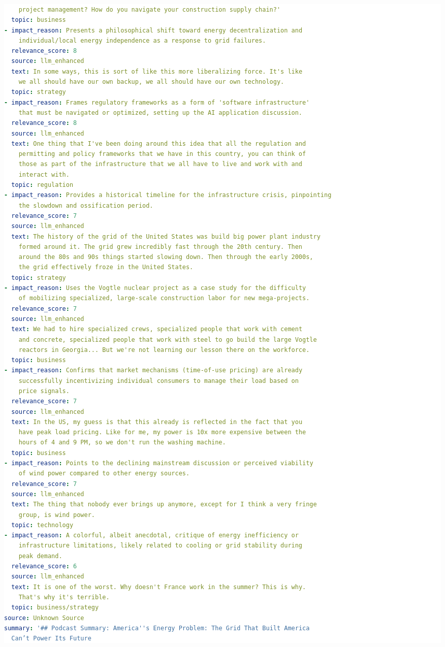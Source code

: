 ```yaml
    project management? How do you navigate your construction supply chain?'
  topic: business
- impact_reason: Presents a philosophical shift toward energy decentralization and
    individual/local energy independence as a response to grid failures.
  relevance_score: 8
  source: llm_enhanced
  text: In some ways, this is sort of like this more liberalizing force. It's like
    we all should have our own backup, we all should have our own technology.
  topic: strategy
- impact_reason: Frames regulatory frameworks as a form of 'software infrastructure'
    that must be navigated or optimized, setting up the AI application discussion.
  relevance_score: 8
  source: llm_enhanced
  text: One thing that I've been doing around this idea that all the regulation and
    permitting and policy frameworks that we have in this country, you can think of
    those as part of the infrastructure that we all have to live and work with and
    interact with.
  topic: regulation
- impact_reason: Provides a historical timeline for the infrastructure crisis, pinpointing
    the slowdown and ossification period.
  relevance_score: 7
  source: llm_enhanced
  text: The history of the grid of the United States was build big power plant industry
    formed around it. The grid grew incredibly fast through the 20th century. Then
    around the 80s and 90s things started slowing down. Then through the early 2000s,
    the grid effectively froze in the United States.
  topic: strategy
- impact_reason: Uses the Vogtle nuclear project as a case study for the difficulty
    of mobilizing specialized, large-scale construction labor for new mega-projects.
  relevance_score: 7
  source: llm_enhanced
  text: We had to hire specialized crews, specialized people that work with cement
    and concrete, specialized people that work with steel to go build the large Vogtle
    reactors in Georgia... But we're not learning our lesson there on the workforce.
  topic: business
- impact_reason: Confirms that market mechanisms (time-of-use pricing) are already
    successfully incentivizing individual consumers to manage their load based on
    price signals.
  relevance_score: 7
  source: llm_enhanced
  text: In the US, my guess is that this already is reflected in the fact that you
    have peak load pricing. Like for me, my power is 10x more expensive between the
    hours of 4 and 9 PM, so we don't run the washing machine.
  topic: business
- impact_reason: Points to the declining mainstream discussion or perceived viability
    of wind power compared to other energy sources.
  relevance_score: 7
  source: llm_enhanced
  text: The thing that nobody ever brings up anymore, except for I think a very fringe
    group, is wind power.
  topic: technology
- impact_reason: A colorful, albeit anecdotal, critique of energy inefficiency or
    infrastructure limitations, likely related to cooling or grid stability during
    peak demand.
  relevance_score: 6
  source: llm_enhanced
  text: It is one of the worst. Why doesn't France work in the summer? This is why.
    That's why it's terrible.
  topic: business/strategy
source: Unknown Source
summary: '## Podcast Summary: America''s Energy Problem: The Grid That Built America
  Can’t Power Its Future

```